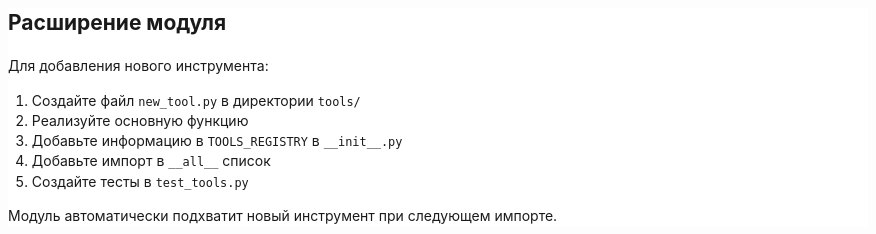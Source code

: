 ## Расширение модуля

Для добавления нового инструмента:

1. Создайте файл `new_tool.py` в директории `tools/`
2. Реализуйте основную функцию
3. Добавьте информацию в `TOOLS_REGISTRY` в `__init__.py`
4. Добавьте импорт в `__all__` список
5. Создайте тесты в `test_tools.py`

Модуль автоматически подхватит новый инструмент при следующем импорте.